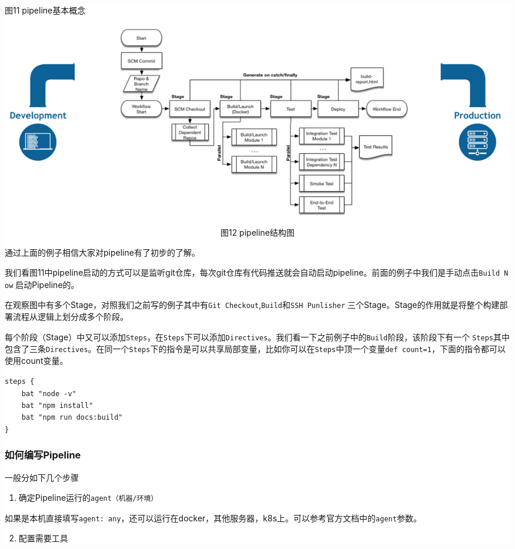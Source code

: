 图11 pipeline基本概念
</center>

<center>
<img alt="img_1.png" src="./img_10.png"/>

图12 pipeline结构图
</center>


通过上面的例子相信大家对pipeline有了初步的了解。

我们看图11中pipeline启动的方式可以是监听git仓库，每次git仓库有代码推送就会自动启动pipeline。前面的例子中我们是手动点击`Build Now`
启动Pipeline的。

在观察图中有多个Stage，对照我们之前写的例子其中有`Git Checkout`,`Build`和`SSH Punlisher`
三个Stage。Stage的作用就是将整个构建部署流程从逻辑上划分成多个阶段。

每个阶段（Stage）中又可以添加`Steps`，在`Steps`下可以添加`Directives`。我们看一下之前例子中的`Build`阶段，该阶段下有一个
`Steps`其中包含了三条`Directives`。在同一个`Steps`下的指令是可以共享局部变量，比如你可以在`Steps`中顶一个变量`def
count=1`，下面的指令都可以使用count变量。

```text
steps {
    bat "node -v"
    bat "npm install"
    bat "npm run docs:build"
}
```

### 如何编写Pipeline

一般分如下几个步骤

1. 确定Pipeline运行的`agent（机器/环境）`

如果是本机直接填写`agent: any`，还可以运行在docker，其他服务器，k8s上。可以参考官方文档中的`agent`参数。

2. 配置需要工具
